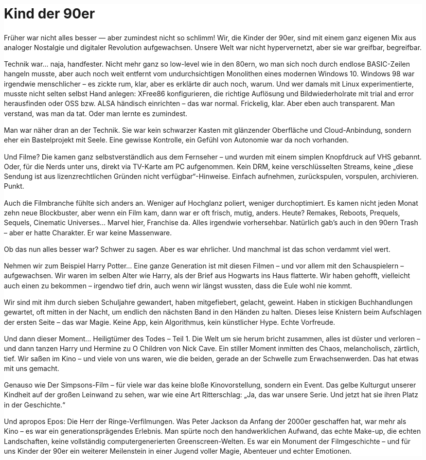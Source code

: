 # Kind der 90er

Früher war nicht alles besser — aber zumindest nicht so schlimm!
Wir, die Kinder der 90er, sind mit einem ganz eigenen Mix aus analoger Nostalgie und digitaler Revolution aufgewachsen. Unsere Welt war nicht hypervernetzt, aber sie war greifbar, begreifbar.

Technik war... naja, handfester. Nicht mehr ganz so low-level wie in den 80ern, wo man sich noch durch endlose BASIC-Zeilen hangeln musste, aber auch noch weit entfernt vom undurchsichtigen Monolithen eines modernen Windows 10. Windows 98 war irgendwie menschlicher – es zickte rum, klar, aber es erklärte dir auch noch, warum. Und wer damals mit Linux experimentierte, musste nicht selten selbst Hand anlegen: XFree86 konfigurieren, die richtige Auflösung und Bildwiederholrate mit trial and error herausfinden oder OSS bzw. ALSA händisch einrichten – das war normal. Frickelig, klar. Aber eben auch transparent. Man verstand, was man da tat. Oder man lernte es zumindest.

Man war näher dran an der Technik. Sie war kein schwarzer Kasten mit glänzender Oberfläche und Cloud-Anbindung, sondern eher ein Bastelprojekt mit Seele. Eine gewisse Kontrolle, ein Gefühl von Autonomie war da noch vorhanden.

Und Filme? Die kamen ganz selbstverständlich aus dem Fernseher – und wurden mit einem simplen Knopfdruck auf VHS gebannt. Oder, für die Nerds unter uns, direkt via TV-Karte am PC aufgenommen. Kein DRM, keine verschlüsselten Streams, keine „diese Sendung ist aus lizenzrechtlichen Gründen nicht verfügbar“-Hinweise. Einfach aufnehmen, zurückspulen, vorspulen, archivieren. Punkt.

Auch die Filmbranche fühlte sich anders an. Weniger auf Hochglanz poliert, weniger durchoptimiert. Es kamen nicht jeden Monat zehn neue Blockbuster, aber wenn ein Film kam, dann war er oft frisch, mutig, anders. Heute? Remakes, Reboots, Prequels, Sequels, Cinematic Universes… Marvel hier, Franchise da. Alles irgendwie vorhersehbar. Natürlich gab’s auch in den 90ern Trash – aber er hatte Charakter. Er war keine Massenware.

Ob das nun alles besser war? Schwer zu sagen. Aber es war ehrlicher. Und manchmal ist das schon verdammt viel wert.

Nehmen wir zum Beispiel Harry Potter…
Eine ganze Generation ist mit diesen Filmen – und vor allem mit den Schauspielern – aufgewachsen. Wir waren im selben Alter wie Harry, als der Brief aus Hogwarts ins Haus flatterte. Wir haben gehofft, vielleicht auch einen zu bekommen – irgendwo tief drin, auch wenn wir längst wussten, dass die Eule wohl nie kommt.

Wir sind mit ihm durch sieben Schuljahre gewandert, haben mitgefiebert, gelacht, geweint. Haben in stickigen Buchhandlungen gewartet, oft mitten in der Nacht, um endlich den nächsten Band in den Händen zu halten. Dieses leise Knistern beim Aufschlagen der ersten Seite – das war Magie. Keine App, kein Algorithmus, kein künstlicher Hype. Echte Vorfreude.

Und dann dieser Moment…
Heiligtümer des Todes – Teil 1. Die Welt um sie herum bricht zusammen, alles ist düster und verloren – und dann tanzen Harry und Hermine zu O Children von Nick Cave. Ein stiller Moment inmitten des Chaos, melancholisch, zärtlich, tief. Wir saßen im Kino – und viele von uns waren, wie die beiden, gerade an der Schwelle zum Erwachsenwerden. Das hat etwas mit uns gemacht.

Genauso wie Der Simpsons-Film – für viele war das keine bloße Kinovorstellung, sondern ein Event. Das gelbe Kulturgut unserer Kindheit auf der großen Leinwand zu sehen, war wie eine Art Ritterschlag: „Ja, das war unsere Serie. Und jetzt hat sie ihren Platz in der Geschichte.“

Und apropos Epos: Die Herr der Ringe-Verfilmungen.
Was Peter Jackson da Anfang der 2000er geschaffen hat, war mehr als Kino – es war ein generationsprägendes Erlebnis. Man spürte noch den handwerklichen Aufwand, das echte Make-up, die echten Landschaften, keine vollständig computergenerierten Greenscreen-Welten. Es war ein Monument der Filmgeschichte – und für uns Kinder der 90er ein weiterer Meilenstein in einer Jugend voller Magie, Abenteuer und echter Emotionen.
